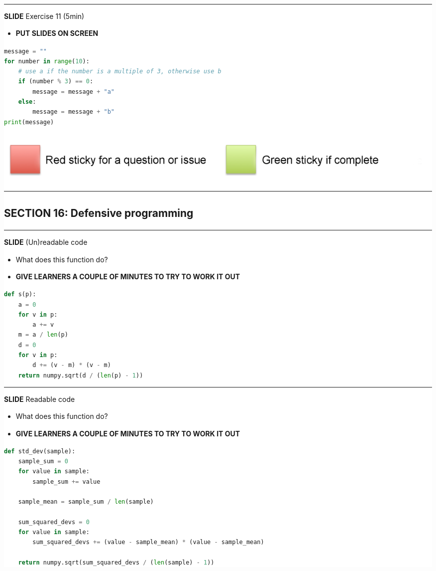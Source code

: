 ----

**SLIDE** Exercise 11 (5min)

- **PUT SLIDES ON SCREEN**

```python
message = ""
for number in range(10):
    # use a if the number is a multiple of 3, otherwise use b
    if (number % 3) == 0:
        message = message + "a"
    else:
        message = message + "b"
print(message)
```

![progress check](images/red_green_sticky.png)

----

## SECTION 16: Defensive programming

----

**SLIDE** (Un)readable code

- What does this function do?

- **GIVE LEARNERS A COUPLE OF MINUTES TO TRY TO WORK IT OUT**

```python
def s(p):
    a = 0
    for v in p:
        a += v
    m = a / len(p)
    d = 0
    for v in p:
        d += (v - m) * (v - m)
    return numpy.sqrt(d / (len(p) - 1))
```

----

**SLIDE** Readable code

- What does this function do?

- **GIVE LEARNERS A COUPLE OF MINUTES TO TRY TO WORK IT OUT**

```python
def std_dev(sample):
    sample_sum = 0
    for value in sample:
        sample_sum += value

    sample_mean = sample_sum / len(sample)

    sum_squared_devs = 0
    for value in sample:
        sum_squared_devs += (value - sample_mean) * (value - sample_mean)

    return numpy.sqrt(sum_squared_devs / (len(sample) - 1))
```